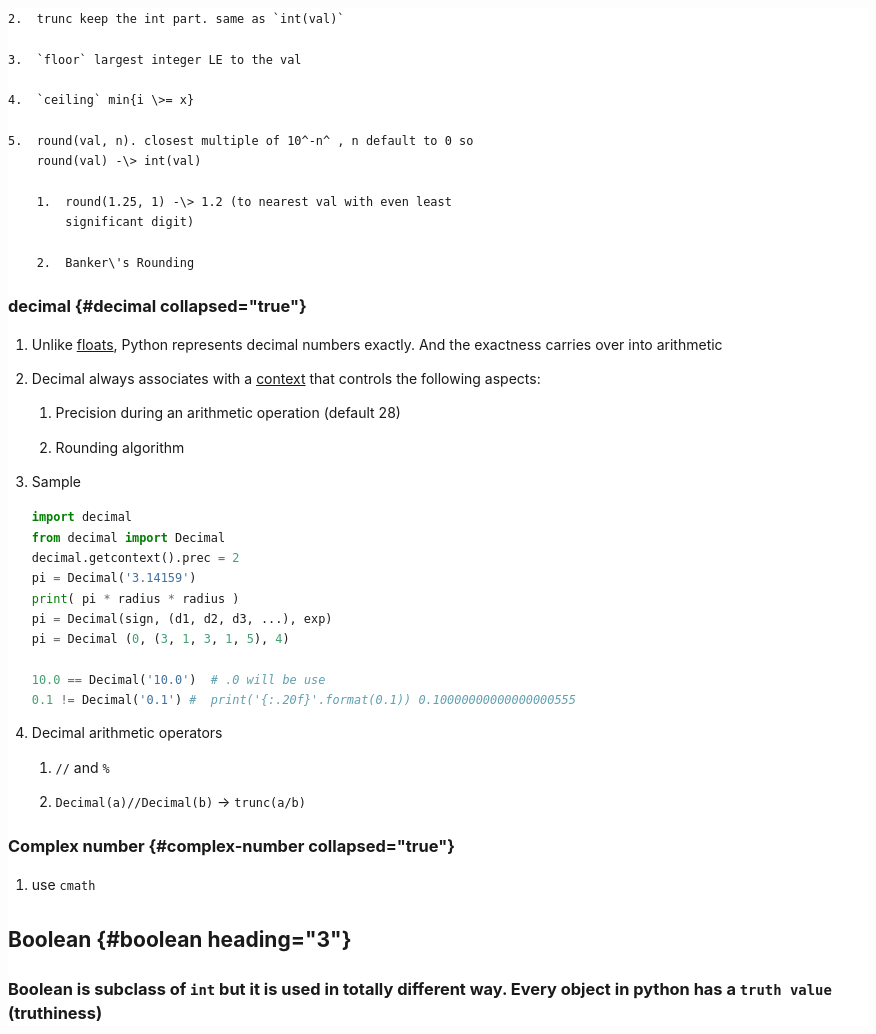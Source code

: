     2.  trunc keep the int part. same as `int(val)`

    3.  `floor` largest integer LE to the val

    4.  `ceiling` min{i \>= x}

    5.  round(val, n). closest multiple of 10^-n^ , n default to 0 so
        round(val) -\> int(val)

        1.  round(1.25, 1) -\> 1.2 (to nearest val with even least
            significant digit)

        2.  Banker\'s Rounding

### decimal {#decimal collapsed="true"}

1.  Unlike [floats](https://www.pythontutorial.net/advanced-python/python-float/),
    Python represents decimal numbers exactly. And the exactness carries
    over into arithmetic

2.  Decimal always associates with
    a [context](https://www.pythontutorial.net/advanced-python/python-context-managers/) that
    controls the following aspects:

    1.  Precision during an arithmetic operation (default 28)

    2.  Rounding algorithm

3.  Sample

    ``` python
    import decimal
    from decimal import Decimal
    decimal.getcontext().prec = 2
    pi = Decimal('3.14159')
    print( pi * radius * radius )
    pi = Decimal(sign, (d1, d2, d3, ...), exp)
    pi = Decimal (0, (3, 1, 3, 1, 5), 4)

    10.0 == Decimal('10.0')  # .0 will be use
    0.1 != Decimal('0.1') #  print('{:.20f}'.format(0.1)) 0.10000000000000000555
    ```

4.  Decimal arithmetic operators

    1.  `//` and `%`

    2.  `Decimal(a)//Decimal(b)` -\> `trunc(a/b)`

### Complex number {#complex-number collapsed="true"}

1.  use `cmath`

## Boolean {#boolean heading="3"}

### Boolean is subclass of `int` but it is used in totally different way. Every object in python has a `truth value` (truthiness)
